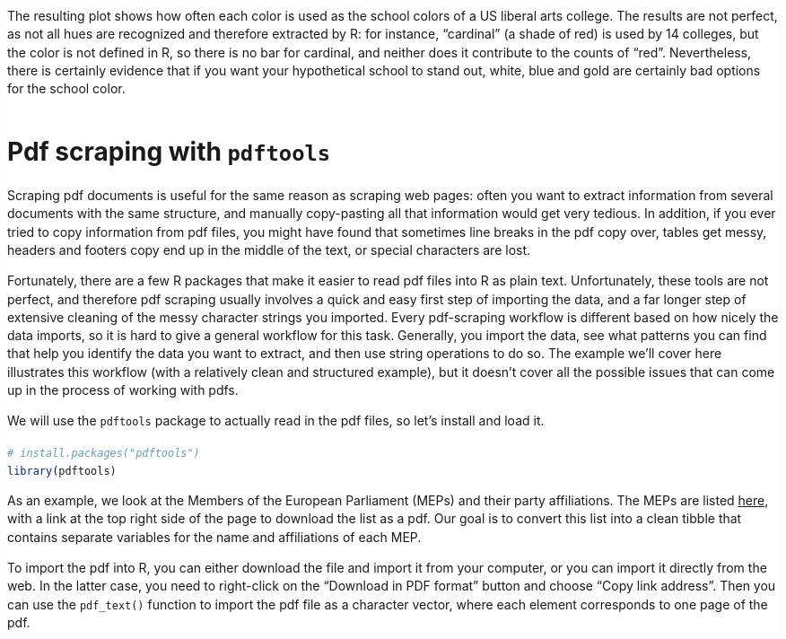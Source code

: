 The resulting plot shows how often each color is used as the school
colors of a US liberal arts college. The results are not perfect, as not
all hues are recognized and therefore extracted by R: for instance,
“cardinal” (a shade of red) is used by 14 colleges, but the color is not
defined in R, so there is no bar for cardinal, and neither does it
contribute to the counts of “red”. Nevertheless, there is certainly
evidence that if you want your hypothetical school to stand out, white,
blue and gold are certainly bad options for the school color.

# Pdf scraping with `pdftools`

Scraping pdf documents is useful for the same reason as scraping web
pages: often you want to extract information from several documents with
the same structure, and manually copy-pasting all that information would
get very tedious. In addition, if you ever tried to copy information
from pdf files, you might have found that sometimes line breaks in the
pdf copy over, tables get messy, headers and footers copy end up in the
middle of the text, or special characters are lost.

Fortunately, there are a few R packages that make it easier to read pdf
files into R as plain text. Unfortunately, these tools are not perfect,
and therefore pdf scraping usually involves a quick and easy first step
of importing the data, and a far longer step of extensive cleaning of
the messy character strings you imported. Every pdf-scraping workflow is
different based on how nicely the data imports, so it is hard to give a
general workflow for this task. Generally, you import the data, see what
patterns you can find that help you identify the data you want to
extract, and then use string operations to do so. The example we’ll
cover here illustrates this workflow (with a relatively clean and
structured example), but it doesn’t cover all the possible issues that
can come up in the process of working with pdfs.

We will use the `pdftools` package to actually read in the pdf files, so
let’s install and load it.

``` r
# install.packages("pdftools")
library(pdftools)
```

As an example, we look at the Members of the European Parliament (MEPs)
and their party affiliations. The MEPs are listed
[here](https://www.europarl.europa.eu/meps/en/full-list/all), with a
link at the top right side of the page to download the list as a pdf.
Our goal is to convert this list into a clean tibble that contains
separate variables for the name and affiliations of each MEP.

To import the pdf into R, you can either download the file and import it
from your computer, or you can import it directly from the web. In the
latter case, you need to right-click on the “Download in PDF format”
button and choose “Copy link address”. Then you can use the `pdf_text()`
function to import the pdf file as a character vector, where each
element corresponds to one page of the pdf.
